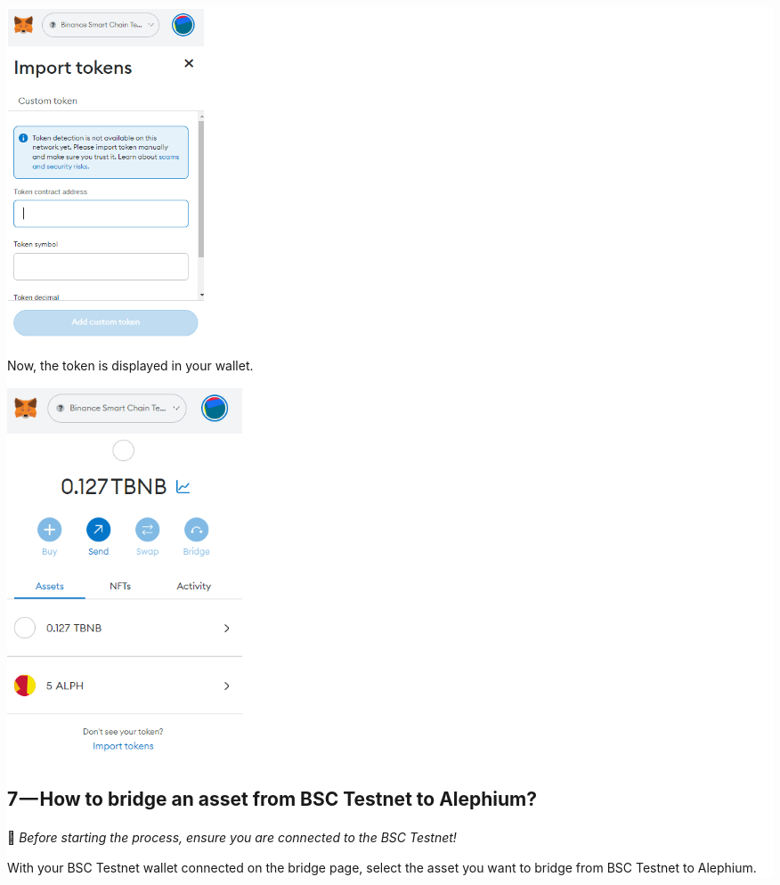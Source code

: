 ![](image_43c7d1b81f.png)

Now, the token is displayed in your wallet.

![](image_fec57c6897.png)

## 7 — How to bridge an asset from BSC Testnet to Alephium?

🚨 _Before starting the process, ensure you are connected to the BSC Testnet!_

With your BSC Testnet wallet connected on the bridge page, select the asset you want to bridge from BSC Testnet to Alephium.
